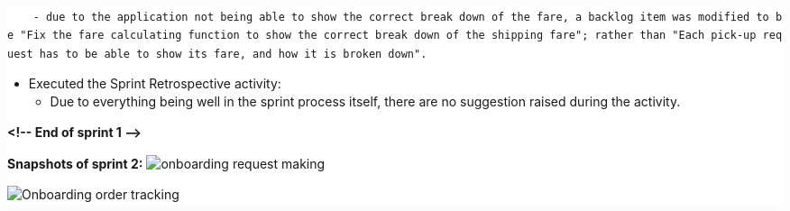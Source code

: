 		- due to the application not being able to show the correct break down of the fare, a backlog item was modified to be "Fix the fare calculating function to show the correct break down of the shipping fare"; rather than "Each pick-up request has to be able to show its fare, and how it is broken down".
- Executed the Sprint Retrospective activity:
	- Due to everything being well in the sprint process itself, there are no suggestion raised during the activity.



**<!-- End of sprint 1 --\>**

**Snapshots of sprint 2:**
![onboarding request making](https://i.ibb.co/zxDFpfH/onboarding-request-tutorial.png)

![Onboarding order tracking](https://i.ibb.co/nnnwtxR/onboarding-track.png)
